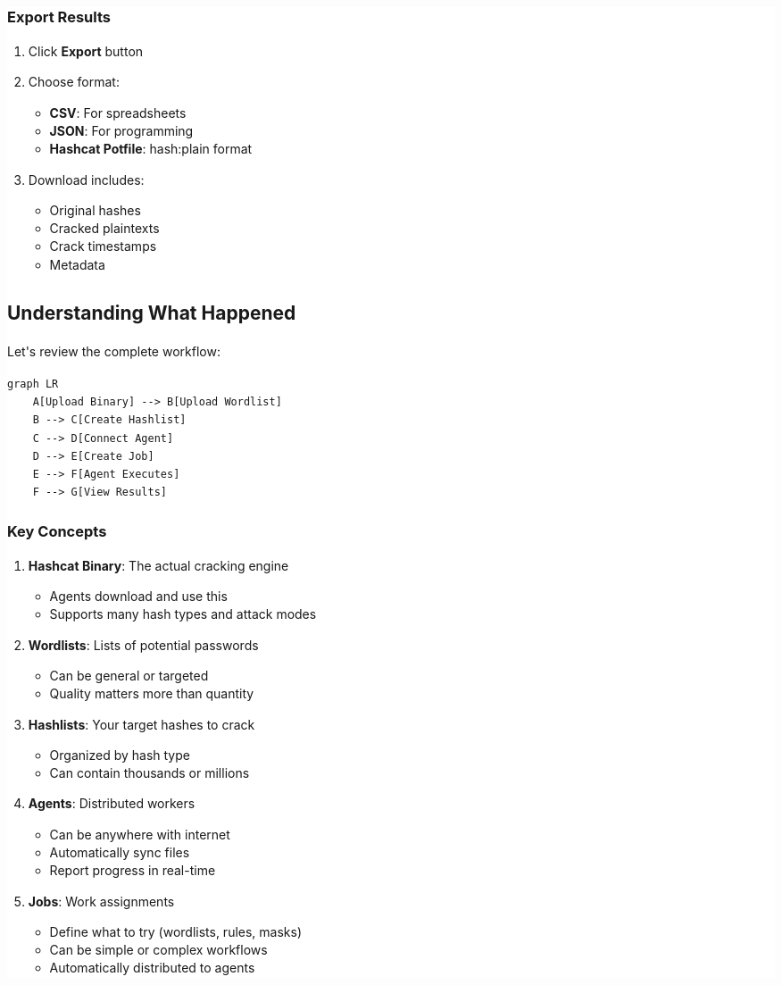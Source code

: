 ### Export Results

1. Click **Export** button
2. Choose format:
   - **CSV**: For spreadsheets
   - **JSON**: For programming
   - **Hashcat Potfile**: hash:plain format

3. Download includes:
   - Original hashes
   - Cracked plaintexts
   - Crack timestamps
   - Metadata

## Understanding What Happened

Let's review the complete workflow:

```mermaid
graph LR
    A[Upload Binary] --> B[Upload Wordlist]
    B --> C[Create Hashlist]
    C --> D[Connect Agent]
    D --> E[Create Job]
    E --> F[Agent Executes]
    F --> G[View Results]
```

### Key Concepts

1. **Hashcat Binary**: The actual cracking engine
   - Agents download and use this
   - Supports many hash types and attack modes

2. **Wordlists**: Lists of potential passwords
   - Can be general or targeted
   - Quality matters more than quantity

3. **Hashlists**: Your target hashes to crack
   - Organized by hash type
   - Can contain thousands or millions

4. **Agents**: Distributed workers
   - Can be anywhere with internet
   - Automatically sync files
   - Report progress in real-time

5. **Jobs**: Work assignments
   - Define what to try (wordlists, rules, masks)
   - Can be simple or complex workflows
   - Automatically distributed to agents
